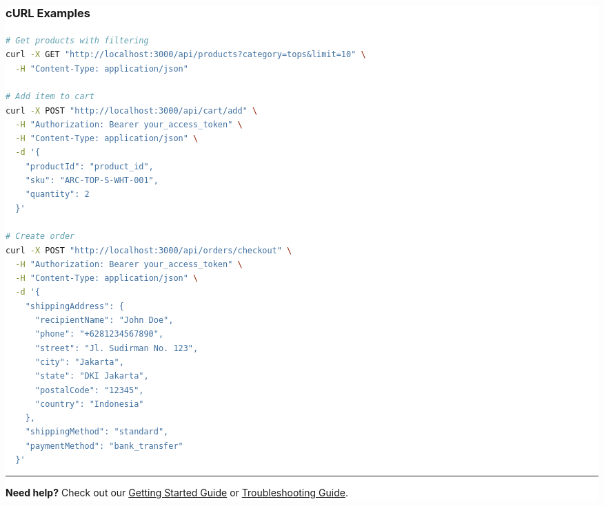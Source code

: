 ### cURL Examples

```bash
# Get products with filtering
curl -X GET "http://localhost:3000/api/products?category=tops&limit=10" \
  -H "Content-Type: application/json"

# Add item to cart
curl -X POST "http://localhost:3000/api/cart/add" \
  -H "Authorization: Bearer your_access_token" \
  -H "Content-Type: application/json" \
  -d '{
    "productId": "product_id",
    "sku": "ARC-TOP-S-WHT-001",
    "quantity": 2
  }'

# Create order
curl -X POST "http://localhost:3000/api/orders/checkout" \
  -H "Authorization: Bearer your_access_token" \
  -H "Content-Type: application/json" \
  -d '{
    "shippingAddress": {
      "recipientName": "John Doe",
      "phone": "+6281234567890",
      "street": "Jl. Sudirman No. 123",
      "city": "Jakarta",
      "state": "DKI Jakarta",
      "postalCode": "12345",
      "country": "Indonesia"
    },
    "shippingMethod": "standard",
    "paymentMethod": "bank_transfer"
  }'
```

---

**Need help?** Check out our [Getting Started Guide](./GETTING_STARTED.md) or [Troubleshooting Guide](./TROUBLESHOOTING.md).
